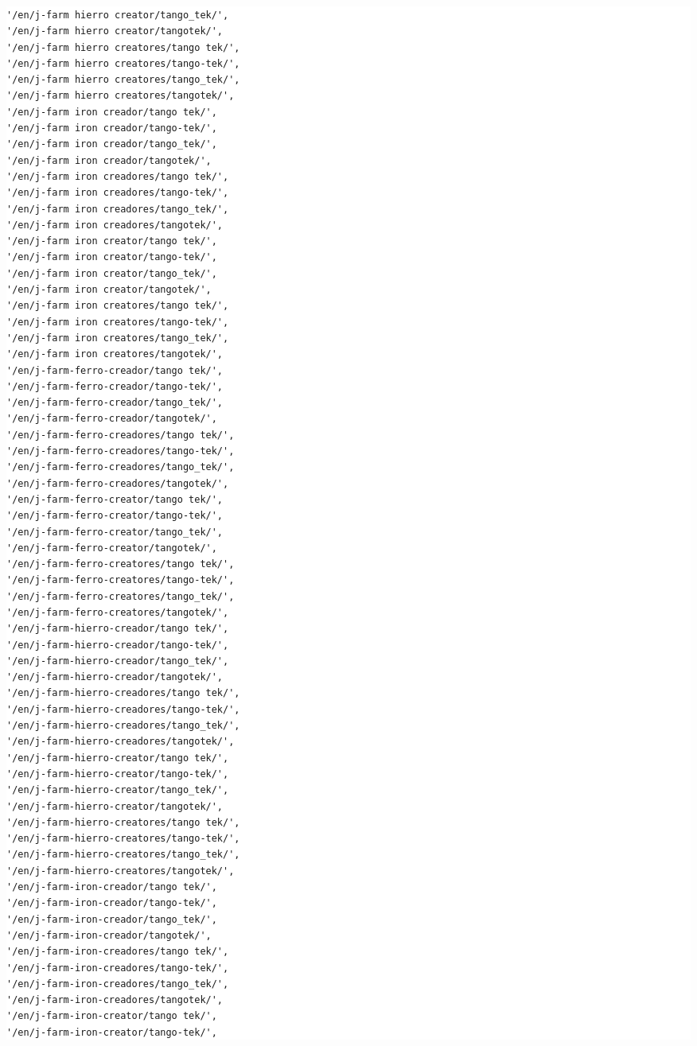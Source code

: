     '/en/j-farm hierro creator/tango_tek/',
    '/en/j-farm hierro creator/tangotek/',
    '/en/j-farm hierro creatores/tango tek/',
    '/en/j-farm hierro creatores/tango-tek/',
    '/en/j-farm hierro creatores/tango_tek/',
    '/en/j-farm hierro creatores/tangotek/',
    '/en/j-farm iron creador/tango tek/',
    '/en/j-farm iron creador/tango-tek/',
    '/en/j-farm iron creador/tango_tek/',
    '/en/j-farm iron creador/tangotek/',
    '/en/j-farm iron creadores/tango tek/',
    '/en/j-farm iron creadores/tango-tek/',
    '/en/j-farm iron creadores/tango_tek/',
    '/en/j-farm iron creadores/tangotek/',
    '/en/j-farm iron creator/tango tek/',
    '/en/j-farm iron creator/tango-tek/',
    '/en/j-farm iron creator/tango_tek/',
    '/en/j-farm iron creator/tangotek/',
    '/en/j-farm iron creatores/tango tek/',
    '/en/j-farm iron creatores/tango-tek/',
    '/en/j-farm iron creatores/tango_tek/',
    '/en/j-farm iron creatores/tangotek/',
    '/en/j-farm-ferro-creador/tango tek/',
    '/en/j-farm-ferro-creador/tango-tek/',
    '/en/j-farm-ferro-creador/tango_tek/',
    '/en/j-farm-ferro-creador/tangotek/',
    '/en/j-farm-ferro-creadores/tango tek/',
    '/en/j-farm-ferro-creadores/tango-tek/',
    '/en/j-farm-ferro-creadores/tango_tek/',
    '/en/j-farm-ferro-creadores/tangotek/',
    '/en/j-farm-ferro-creator/tango tek/',
    '/en/j-farm-ferro-creator/tango-tek/',
    '/en/j-farm-ferro-creator/tango_tek/',
    '/en/j-farm-ferro-creator/tangotek/',
    '/en/j-farm-ferro-creatores/tango tek/',
    '/en/j-farm-ferro-creatores/tango-tek/',
    '/en/j-farm-ferro-creatores/tango_tek/',
    '/en/j-farm-ferro-creatores/tangotek/',
    '/en/j-farm-hierro-creador/tango tek/',
    '/en/j-farm-hierro-creador/tango-tek/',
    '/en/j-farm-hierro-creador/tango_tek/',
    '/en/j-farm-hierro-creador/tangotek/',
    '/en/j-farm-hierro-creadores/tango tek/',
    '/en/j-farm-hierro-creadores/tango-tek/',
    '/en/j-farm-hierro-creadores/tango_tek/',
    '/en/j-farm-hierro-creadores/tangotek/',
    '/en/j-farm-hierro-creator/tango tek/',
    '/en/j-farm-hierro-creator/tango-tek/',
    '/en/j-farm-hierro-creator/tango_tek/',
    '/en/j-farm-hierro-creator/tangotek/',
    '/en/j-farm-hierro-creatores/tango tek/',
    '/en/j-farm-hierro-creatores/tango-tek/',
    '/en/j-farm-hierro-creatores/tango_tek/',
    '/en/j-farm-hierro-creatores/tangotek/',
    '/en/j-farm-iron-creador/tango tek/',
    '/en/j-farm-iron-creador/tango-tek/',
    '/en/j-farm-iron-creador/tango_tek/',
    '/en/j-farm-iron-creador/tangotek/',
    '/en/j-farm-iron-creadores/tango tek/',
    '/en/j-farm-iron-creadores/tango-tek/',
    '/en/j-farm-iron-creadores/tango_tek/',
    '/en/j-farm-iron-creadores/tangotek/',
    '/en/j-farm-iron-creator/tango tek/',
    '/en/j-farm-iron-creator/tango-tek/',